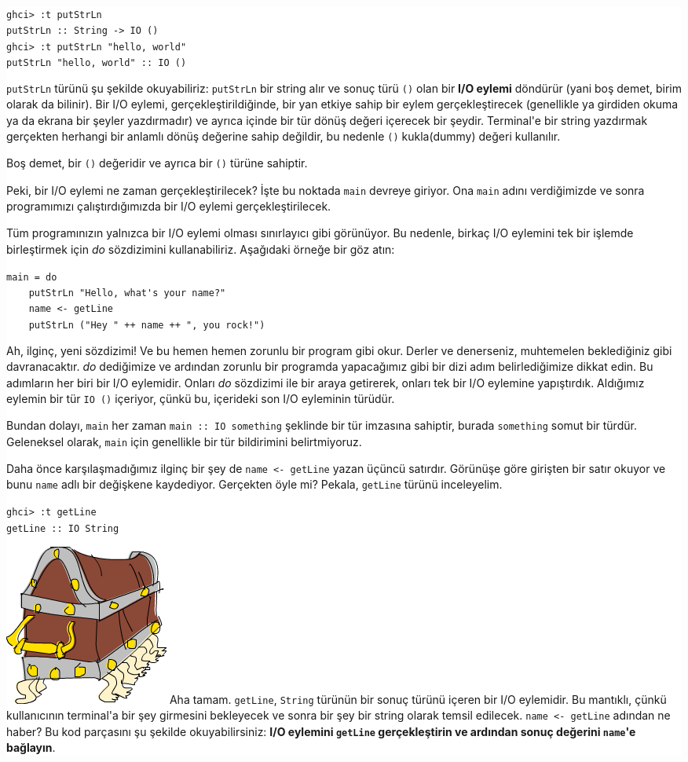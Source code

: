 ~~~~ {.haskell: .ghci name="code"}
ghci> :t putStrLn  
putStrLn :: String -> IO ()  
ghci> :t putStrLn "hello, world"  
putStrLn "hello, world" :: IO ()  
~~~~

`putStrLn` türünü şu şekilde okuyabiliriz: `putStrLn` bir string alır ve sonuç türü `()` olan bir **I/O eylemi** döndürür (yani boş demet, birim olarak da bilinir).
Bir I/O eylemi, gerçekleştirildiğinde, bir yan etkiye sahip bir eylem gerçekleştirecek
(genellikle ya girdiden okuma ya da ekrana bir şeyler yazdırmadır) ve ayrıca içinde bir tür dönüş değeri içerecek bir şeydir.
Terminal'e bir string yazdırmak gerçekten herhangi bir anlamlı dönüş değerine sahip değildir, bu nedenle `()` kukla(dummy) değeri kullanılır.

Boş demet, bir `()` değeridir ve ayrıca bir `()` türüne sahiptir.

Peki, bir I/O eylemi ne zaman gerçekleştirilecek? İşte bu noktada `main` devreye giriyor.
Ona `main` adını verdiğimizde ve sonra programımızı çalıştırdığımızda bir I/O eylemi gerçekleştirilecek.

Tüm programınızın yalnızca bir I/O eylemi olması sınırlayıcı gibi görünüyor.
Bu nedenle, birkaç I/O eylemini tek bir işlemde birleştirmek için *do* sözdizimini kullanabiliriz. Aşağıdaki örneğe bir göz atın:

~~~~ {.haskell: .ghci name="code"}
main = do  
    putStrLn "Hello, what's your name?"  
    name <- getLine  
    putStrLn ("Hey " ++ name ++ ", you rock!")  
~~~~

Ah, ilginç, yeni sözdizimi! Ve bu hemen hemen zorunlu bir program gibi okur. Derler ve denerseniz, muhtemelen beklediğiniz gibi davranacaktır.
*do* dediğimize ve ardından zorunlu bir programda yapacağımız gibi bir dizi adım belirlediğimize dikkat edin.
Bu adımların her biri bir I/O eylemidir. Onları *do* sözdizimi ile bir araya getirerek, onları tek bir I/O eylemine yapıştırdık.
Aldığımız eylemin bir tür `IO ()` içeriyor, çünkü bu, içerideki son I/O eyleminin türüdür.

Bundan dolayı, `main` her zaman `main :: IO something` şeklinde bir tür imzasına sahiptir, burada `something` somut bir türdür.
Geleneksel olarak, `main` için genellikle bir tür bildirimini belirtmiyoruz.

Daha önce karşılaşmadığımız ilginç bir şey de `name <- getLine` yazan üçüncü satırdır.
Görünüşe göre girişten bir satır okuyor ve bunu `name` adlı bir değişkene kaydediyor. Gerçekten öyle mi? Pekala, `getLine` türünü inceleyelim.

~~~~ {.haskell: .ghci name="code"}
ghci> :t getLine  
getLine :: IO String  
~~~~

![luggage](../img/luggage.png)
Aha tamam. `getLine`, `String` türünün bir sonuç türünü içeren bir I/O eylemidir. 
Bu mantıklı, çünkü kullanıcının terminal'a bir şey girmesini bekleyecek ve sonra bir şey bir string olarak temsil edilecek. `name <- getLine` adından ne haber?
Bu kod parçasını şu şekilde okuyabilirsiniz: **I/O eylemini `getLine` gerçekleştirin ve ardından sonuç değerini `name`'e bağlayın**.